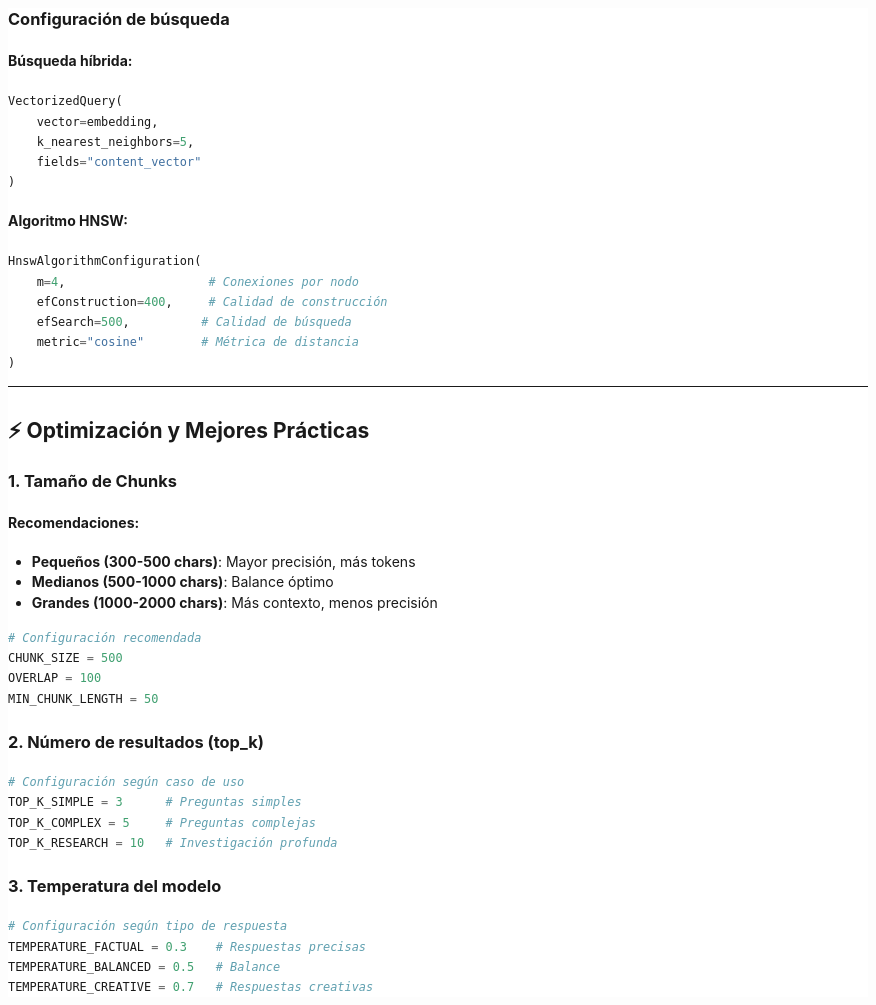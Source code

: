 ### Configuración de búsqueda

#### Búsqueda híbrida:
```python
VectorizedQuery(
    vector=embedding,
    k_nearest_neighbors=5,
    fields="content_vector"
)
```

#### Algoritmo HNSW:
```python
HnswAlgorithmConfiguration(
    m=4,                    # Conexiones por nodo
    efConstruction=400,     # Calidad de construcción
    efSearch=500,          # Calidad de búsqueda
    metric="cosine"        # Métrica de distancia
)
```

---

## ⚡ Optimización y Mejores Prácticas

### 1. Tamaño de Chunks

#### Recomendaciones:
- **Pequeños (300-500 chars)**: Mayor precisión, más tokens
- **Medianos (500-1000 chars)**: Balance óptimo
- **Grandes (1000-2000 chars)**: Más contexto, menos precisión

```python
# Configuración recomendada
CHUNK_SIZE = 500
OVERLAP = 100
MIN_CHUNK_LENGTH = 50
```

### 2. Número de resultados (top_k)

```python
# Configuración según caso de uso
TOP_K_SIMPLE = 3      # Preguntas simples
TOP_K_COMPLEX = 5     # Preguntas complejas
TOP_K_RESEARCH = 10   # Investigación profunda
```

### 3. Temperatura del modelo

```python
# Configuración según tipo de respuesta
TEMPERATURE_FACTUAL = 0.3    # Respuestas precisas
TEMPERATURE_BALANCED = 0.5   # Balance
TEMPERATURE_CREATIVE = 0.7   # Respuestas creativas
```
